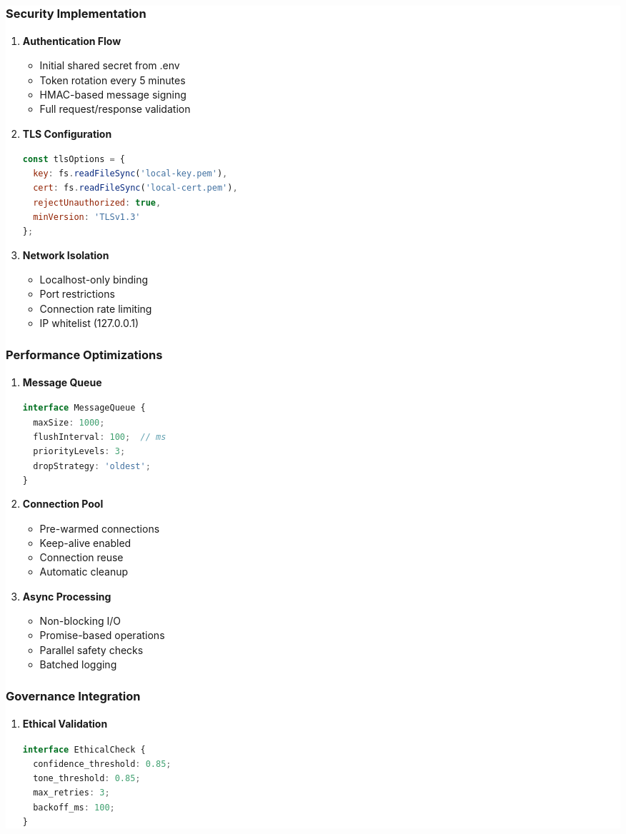 ### Security Implementation

1. **Authentication Flow**
   - Initial shared secret from .env
   - Token rotation every 5 minutes
   - HMAC-based message signing
   - Full request/response validation

2. **TLS Configuration**
   ```javascript
   const tlsOptions = {
     key: fs.readFileSync('local-key.pem'),
     cert: fs.readFileSync('local-cert.pem'),
     rejectUnauthorized: true,
     minVersion: 'TLSv1.3'
   };
   ```

3. **Network Isolation**
   - Localhost-only binding
   - Port restrictions
   - Connection rate limiting
   - IP whitelist (127.0.0.1)

### Performance Optimizations

1. **Message Queue**
   ```typescript
   interface MessageQueue {
     maxSize: 1000;
     flushInterval: 100;  // ms
     priorityLevels: 3;
     dropStrategy: 'oldest';
   }
   ```

2. **Connection Pool**
   - Pre-warmed connections
   - Keep-alive enabled
   - Connection reuse
   - Automatic cleanup

3. **Async Processing**
   - Non-blocking I/O
   - Promise-based operations
   - Parallel safety checks
   - Batched logging

### Governance Integration

1. **Ethical Validation**
   ```typescript
   interface EthicalCheck {
     confidence_threshold: 0.85;
     tone_threshold: 0.85;
     max_retries: 3;
     backoff_ms: 100;
   }
   ```
